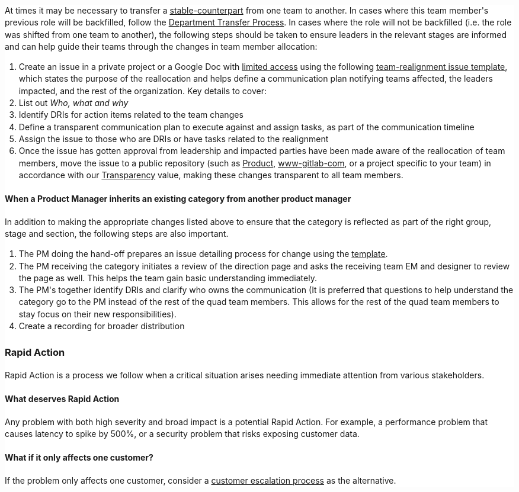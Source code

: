 At times it may be necessary to transfer a [stable-counterpart](/handbook/leadership/#stable-counterparts) from one team to another.  In cases where this team member's previous role will be backfilled, follow the [Department Transfer Process](/handbook/people-group/promotions-transfers/#department-transfers).  In cases where the role will not be backfilled (i.e. the role was shifted from one team to another), the following steps should be taken to ensure leaders in the relevant stages are informed and can help guide their teams through the changes in team member allocation:

1. Create an issue in a private project or a Google Doc with [limited access](/handbook/communication/confidentiality-levels/#limited-access) using the following [team-realignment issue template](https://gitlab.com/gitlab-com/Product/-/blob/main/.gitlab/issue_templates/team-realignment.md), which states the purpose of the reallocation and helps define a communication plan notifying teams affected, the leaders impacted, and the rest of the organization. Key details to cover:
1. List out _Who, what and why_
1. Identify DRIs for action items related to the team changes
1. Define a transparent communication plan to execute against and assign tasks, as part of the communication timeline
1. Assign the issue to those who are DRIs or have tasks related to the realignment
1. Once the issue has gotten approval from leadership and impacted parties have been made aware of the reallocation of team members, move the issue to a public repository (such as [Product](https://gitlab.com/gitlab-com/Product), [www-gitlab-com](https://gitlab.com/gitlab-com/www-gitlab-com), or a project specific to your team) in accordance with our [Transparency](/handbook/values/#transparency) value, making these changes transparent to all team members.

#### When a Product Manager inherits an existing category from another product manager

In addition to making the appropriate changes listed above to ensure that the category is reflected as part of the right group, stage and section, the following steps are also important.

1. The PM doing the hand-off prepares an issue detailing process for change using the [template](https://gitlab.com/gitlab-com/Product/-/issues/new?issuable_template=Product_Transition).
1. The PM receiving the category initiates a review of the direction page and asks the receiving team EM and designer to review the page as well. This helps the team gain basic understanding immediately.
1. The PM's together identify DRIs and clarify who owns the communication (It is preferred that questions to help understand the category go to the PM instead of the rest of the quad team members. This allows for the rest of the quad team members to stay focus on their new responsibilities).
1. Create a recording for broader distribution

### Rapid Action

Rapid Action is a process we follow when a critical situation arises needing immediate attention from various stakeholders.

#### What deserves Rapid Action

Any problem with both high severity and broad impact is a potential Rapid Action. For example, a performance problem that causes latency to spike by 500%, or a security problem that risks exposing customer data.

#### What if it only affects one customer?

If the problem only affects one customer, consider a [customer escalation process](/handbook/customer-success/csm/escalations/#definitions-of-severity-levels) as the alternative.
